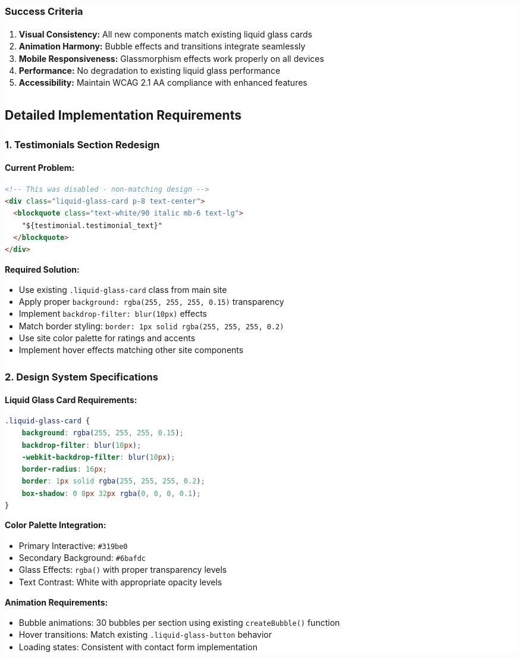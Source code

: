 ### Success Criteria
1. **Visual Consistency:** All new components match existing liquid glass cards
2. **Animation Harmony:** Bubble effects and transitions integrate seamlessly
3. **Mobile Responsiveness:** Glassmorphism effects work properly on all devices
4. **Performance:** No degradation to existing liquid glass performance
5. **Accessibility:** Maintain WCAG 2.1 AA compliance with enhanced features

## Detailed Implementation Requirements

### 1. Testimonials Section Redesign

**Current Problem:**
```html
<!-- This was disabled - non-matching design -->
<div class="liquid-glass-card p-8 text-center">
  <blockquote class="text-white/90 italic mb-6 text-lg">
    "${testimonial.testimonial_text}"
  </blockquote>
</div>
```

**Required Solution:**
- Use existing `.liquid-glass-card` class from main site
- Apply proper `background: rgba(255, 255, 255, 0.15)` transparency
- Implement `backdrop-filter: blur(10px)` effects
- Match border styling: `border: 1px solid rgba(255, 255, 255, 0.2)`
- Use site color palette for ratings and accents
- Implement hover effects matching other site components

### 2. Design System Specifications

**Liquid Glass Card Requirements:**
```css
.liquid-glass-card {
    background: rgba(255, 255, 255, 0.15);
    backdrop-filter: blur(10px);
    -webkit-backdrop-filter: blur(10px);
    border-radius: 16px;
    border: 1px solid rgba(255, 255, 255, 0.2);
    box-shadow: 0 8px 32px rgba(0, 0, 0, 0.1);
}
```

**Color Palette Integration:**
- Primary Interactive: `#319be0`
- Secondary Background: `#6bafdc`  
- Glass Effects: `rgba()` with proper transparency levels
- Text Contrast: White with appropriate opacity levels

**Animation Requirements:**
- Bubble animations: 30 bubbles per section using existing `createBubble()` function
- Hover transitions: Match existing `.liquid-glass-button` behavior
- Loading states: Consistent with contact form implementation
